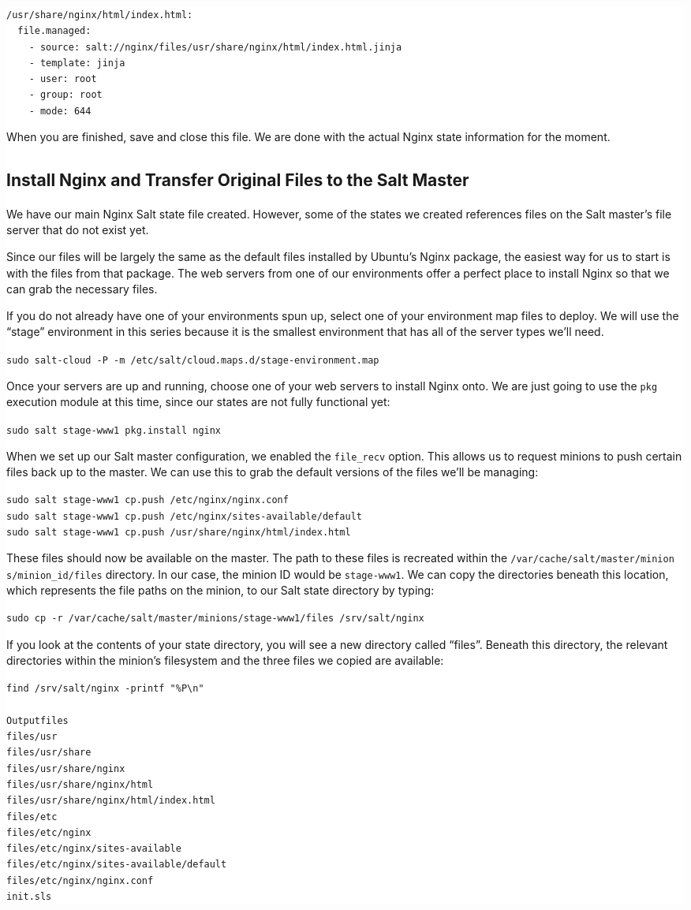     /usr/share/nginx/html/index.html:
      file.managed:
        - source: salt://nginx/files/usr/share/nginx/html/index.html.jinja
        - template: jinja
        - user: root
        - group: root
        - mode: 644

When you are finished, save and close this file. We are done with the actual Nginx state information for the moment.

## Install Nginx and Transfer Original Files to the Salt Master

We have our main Nginx Salt state file created. However, some of the states we created references files on the Salt master’s file server that do not exist yet.

Since our files will be largely the same as the default files installed by Ubuntu’s Nginx package, the easiest way for us to start is with the files from that package. The web servers from one of our environments offer a perfect place to install Nginx so that we can grab the necessary files.

If you do not already have one of your environments spun up, select one of your environment map files to deploy. We will use the “stage” environment in this series because it is the smallest environment that has all of the server types we’ll need.

    sudo salt-cloud -P -m /etc/salt/cloud.maps.d/stage-environment.map

Once your servers are up and running, choose one of your web servers to install Nginx onto. We are just going to use the `pkg` execution module at this time, since our states are not fully functional yet:

    sudo salt stage-www1 pkg.install nginx

When we set up our Salt master configuration, we enabled the `file_recv` option. This allows us to request minions to push certain files back up to the master. We can use this to grab the default versions of the files we’ll be managing:

    sudo salt stage-www1 cp.push /etc/nginx/nginx.conf
    sudo salt stage-www1 cp.push /etc/nginx/sites-available/default
    sudo salt stage-www1 cp.push /usr/share/nginx/html/index.html

These files should now be available on the master. The path to these files is recreated within the `/var/cache/salt/master/minions/minion_id/files` directory. In our case, the minion ID would be `stage-www1`. We can copy the directories beneath this location, which represents the file paths on the minion, to our Salt state directory by typing:

    sudo cp -r /var/cache/salt/master/minions/stage-www1/files /srv/salt/nginx

If you look at the contents of your state directory, you will see a new directory called “files”. Beneath this directory, the relevant directories within the minion’s filesystem and the three files we copied are available:

    find /srv/salt/nginx -printf "%P\n"

    Outputfiles
    files/usr
    files/usr/share
    files/usr/share/nginx
    files/usr/share/nginx/html
    files/usr/share/nginx/html/index.html
    files/etc
    files/etc/nginx
    files/etc/nginx/sites-available
    files/etc/nginx/sites-available/default
    files/etc/nginx/nginx.conf
    init.sls

